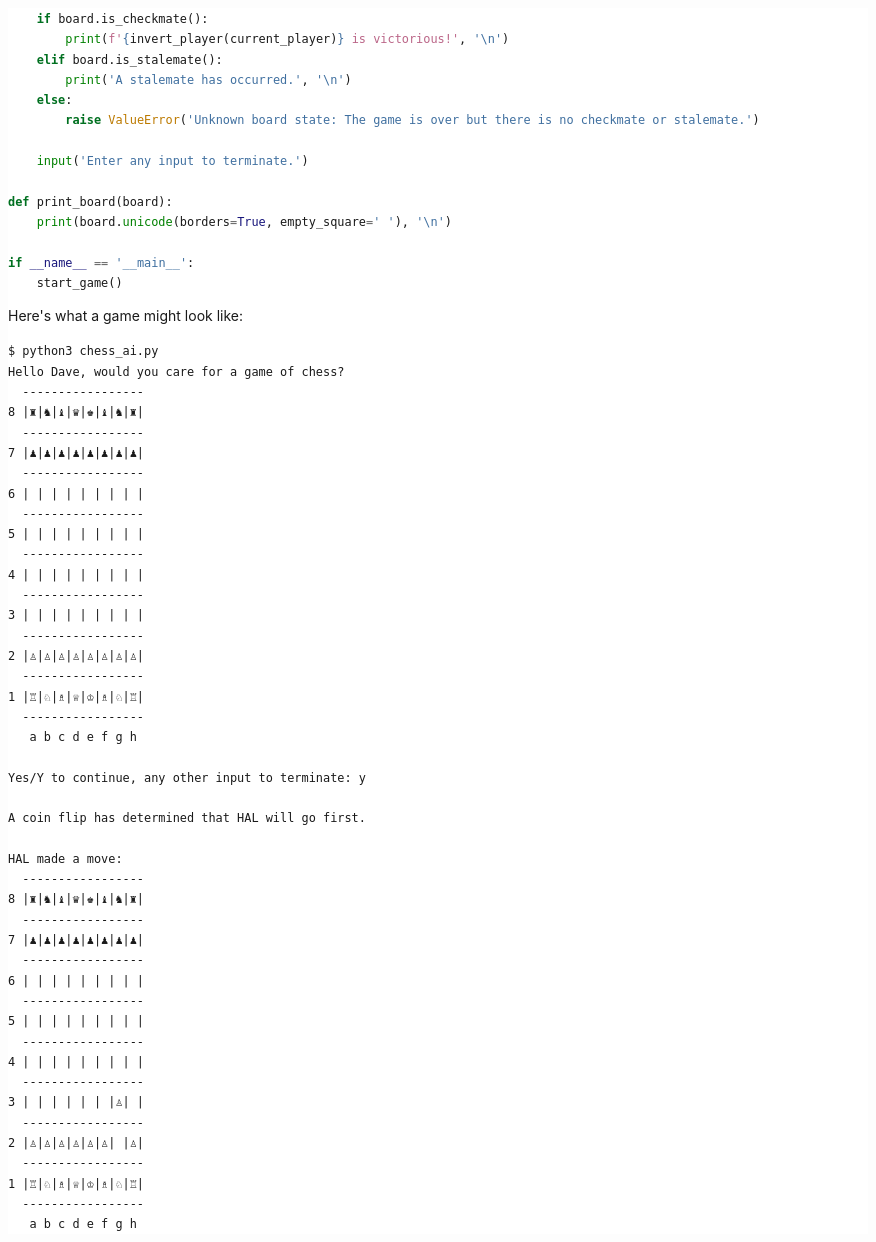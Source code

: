 ```python
    if board.is_checkmate():
        print(f'{invert_player(current_player)} is victorious!', '\n')
    elif board.is_stalemate():
        print('A stalemate has occurred.', '\n')
    else:
        raise ValueError('Unknown board state: The game is over but there is no checkmate or stalemate.')

    input('Enter any input to terminate.')

def print_board(board):
    print(board.unicode(borders=True, empty_square=' '), '\n')

if __name__ == '__main__':
    start_game()
```

Here's what a game might look like:
```
$ python3 chess_ai.py
Hello Dave, would you care for a game of chess?
  -----------------
8 |♜|♞|♝|♛|♚|♝|♞|♜|
  -----------------
7 |♟|♟|♟|♟|♟|♟|♟|♟|
  -----------------
6 | | | | | | | | |
  -----------------
5 | | | | | | | | |
  -----------------
4 | | | | | | | | |
  -----------------
3 | | | | | | | | |
  -----------------
2 |♙|♙|♙|♙|♙|♙|♙|♙|
  -----------------
1 |♖|♘|♗|♕|♔|♗|♘|♖|
  -----------------
   a b c d e f g h

Yes/Y to continue, any other input to terminate: y

A coin flip has determined that HAL will go first.

HAL made a move:
  -----------------
8 |♜|♞|♝|♛|♚|♝|♞|♜|
  -----------------
7 |♟|♟|♟|♟|♟|♟|♟|♟|
  -----------------
6 | | | | | | | | |
  -----------------
5 | | | | | | | | |
  -----------------
4 | | | | | | | | |
  -----------------
3 | | | | | | |♙| |
  -----------------
2 |♙|♙|♙|♙|♙|♙| |♙|
  -----------------
1 |♖|♘|♗|♕|♔|♗|♘|♖|
  -----------------
   a b c d e f g h

```